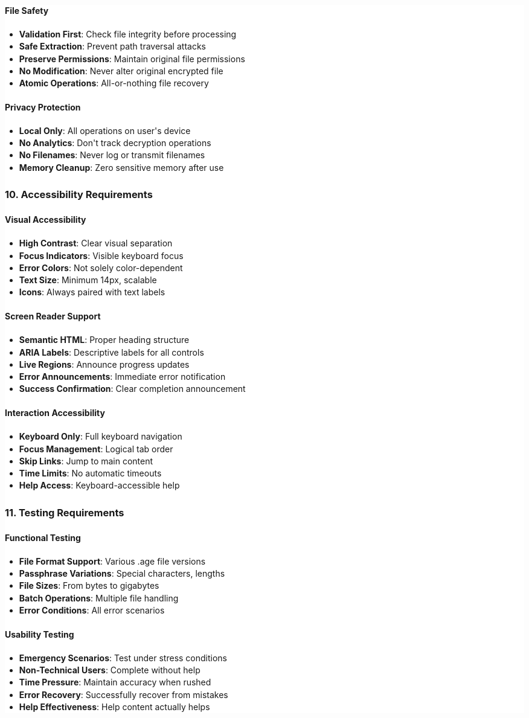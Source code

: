 #### File Safety
- **Validation First**: Check file integrity before processing
- **Safe Extraction**: Prevent path traversal attacks
- **Preserve Permissions**: Maintain original file permissions
- **No Modification**: Never alter original encrypted file
- **Atomic Operations**: All-or-nothing file recovery

#### Privacy Protection
- **Local Only**: All operations on user's device
- **No Analytics**: Don't track decryption operations
- **No Filenames**: Never log or transmit filenames
- **Memory Cleanup**: Zero sensitive memory after use

### 10. Accessibility Requirements

#### Visual Accessibility
- **High Contrast**: Clear visual separation
- **Focus Indicators**: Visible keyboard focus
- **Error Colors**: Not solely color-dependent
- **Text Size**: Minimum 14px, scalable
- **Icons**: Always paired with text labels

#### Screen Reader Support
- **Semantic HTML**: Proper heading structure
- **ARIA Labels**: Descriptive labels for all controls
- **Live Regions**: Announce progress updates
- **Error Announcements**: Immediate error notification
- **Success Confirmation**: Clear completion announcement

#### Interaction Accessibility
- **Keyboard Only**: Full keyboard navigation
- **Focus Management**: Logical tab order
- **Skip Links**: Jump to main content
- **Time Limits**: No automatic timeouts
- **Help Access**: Keyboard-accessible help

### 11. Testing Requirements

#### Functional Testing
- **File Format Support**: Various .age file versions
- **Passphrase Variations**: Special characters, lengths
- **File Sizes**: From bytes to gigabytes
- **Batch Operations**: Multiple file handling
- **Error Conditions**: All error scenarios

#### Usability Testing
- **Emergency Scenarios**: Test under stress conditions
- **Non-Technical Users**: Complete without help
- **Time Pressure**: Maintain accuracy when rushed
- **Error Recovery**: Successfully recover from mistakes
- **Help Effectiveness**: Help content actually helps
